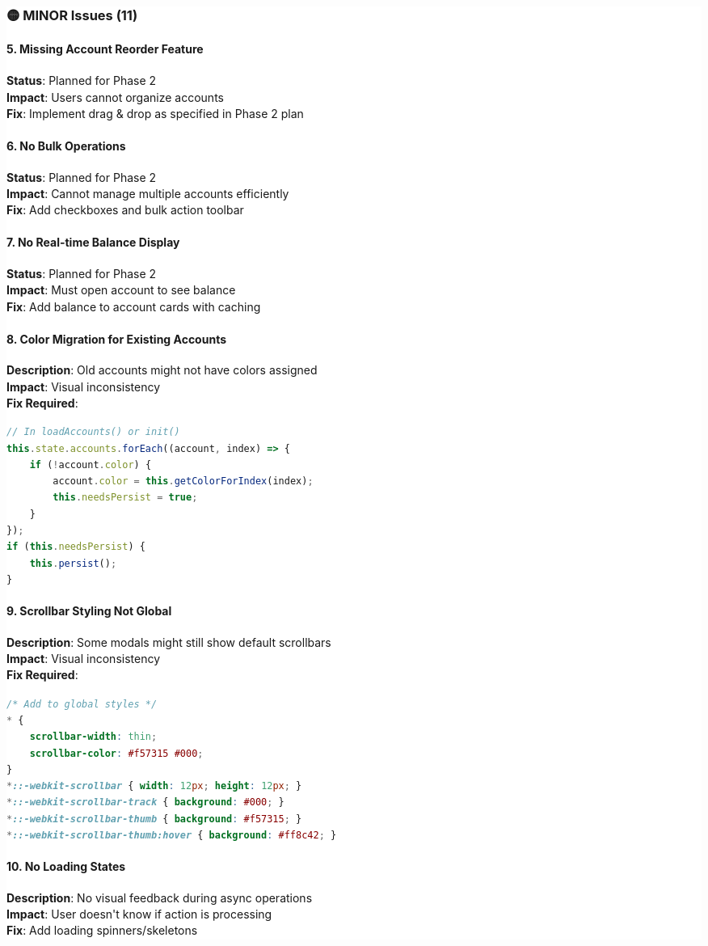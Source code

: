 ### 🟡 MINOR Issues (11)

#### 5. Missing Account Reorder Feature
**Status**: Planned for Phase 2  
**Impact**: Users cannot organize accounts  
**Fix**: Implement drag & drop as specified in Phase 2 plan

#### 6. No Bulk Operations
**Status**: Planned for Phase 2  
**Impact**: Cannot manage multiple accounts efficiently  
**Fix**: Add checkboxes and bulk action toolbar

#### 7. No Real-time Balance Display
**Status**: Planned for Phase 2  
**Impact**: Must open account to see balance  
**Fix**: Add balance to account cards with caching

#### 8. Color Migration for Existing Accounts
**Description**: Old accounts might not have colors assigned  
**Impact**: Visual inconsistency  
**Fix Required**:
```javascript
// In loadAccounts() or init()
this.state.accounts.forEach((account, index) => {
    if (!account.color) {
        account.color = this.getColorForIndex(index);
        this.needsPersist = true;
    }
});
if (this.needsPersist) {
    this.persist();
}
```

#### 9. Scrollbar Styling Not Global
**Description**: Some modals might still show default scrollbars  
**Impact**: Visual inconsistency  
**Fix Required**:
```css
/* Add to global styles */
* {
    scrollbar-width: thin;
    scrollbar-color: #f57315 #000;
}
*::-webkit-scrollbar { width: 12px; height: 12px; }
*::-webkit-scrollbar-track { background: #000; }
*::-webkit-scrollbar-thumb { background: #f57315; }
*::-webkit-scrollbar-thumb:hover { background: #ff8c42; }
```

#### 10. No Loading States
**Description**: No visual feedback during async operations  
**Impact**: User doesn't know if action is processing  
**Fix**: Add loading spinners/skeletons
